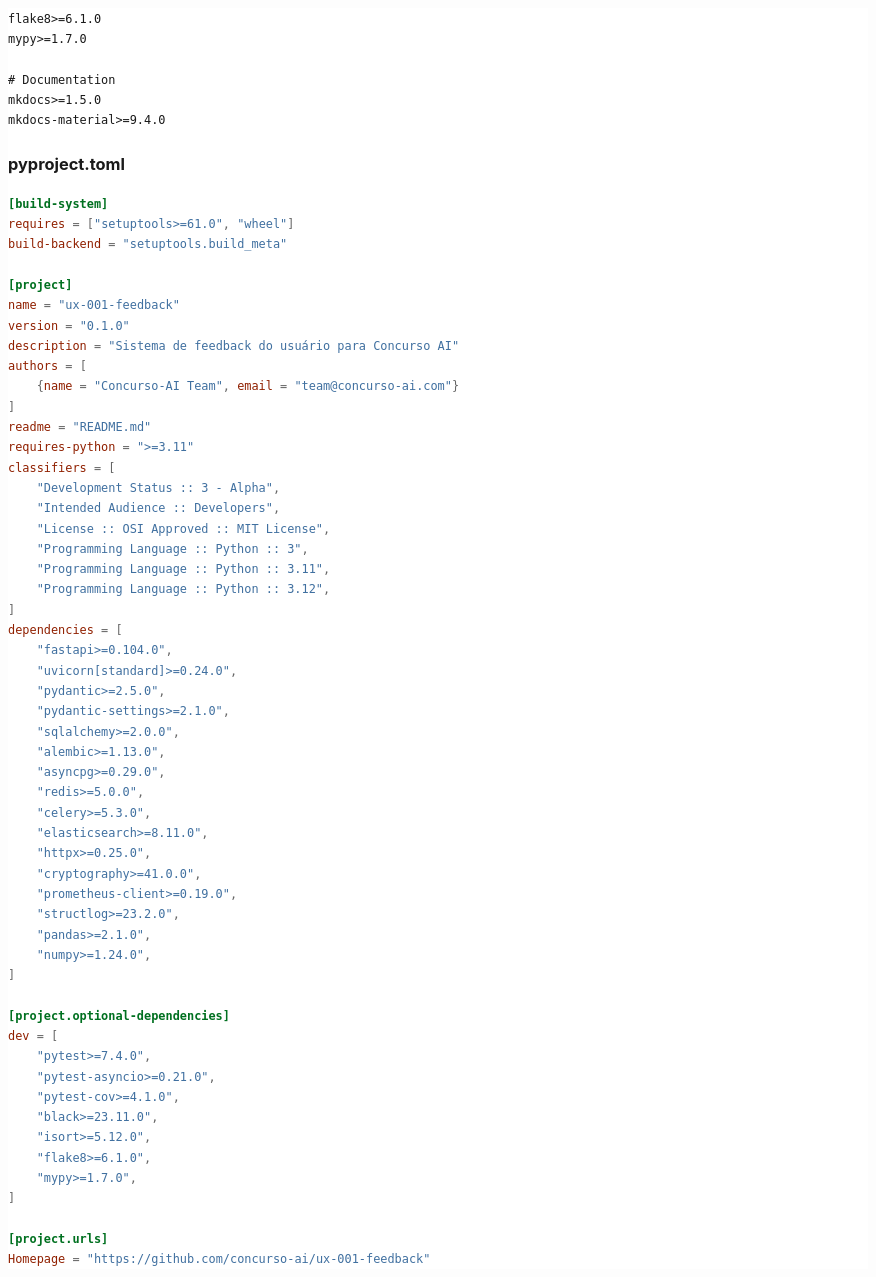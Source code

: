 ```txt
flake8>=6.1.0
mypy>=1.7.0

# Documentation
mkdocs>=1.5.0
mkdocs-material>=9.4.0
```

### pyproject.toml
```toml
[build-system]
requires = ["setuptools>=61.0", "wheel"]
build-backend = "setuptools.build_meta"

[project]
name = "ux-001-feedback"
version = "0.1.0"
description = "Sistema de feedback do usuário para Concurso AI"
authors = [
    {name = "Concurso-AI Team", email = "team@concurso-ai.com"}
]
readme = "README.md"
requires-python = ">=3.11"
classifiers = [
    "Development Status :: 3 - Alpha",
    "Intended Audience :: Developers",
    "License :: OSI Approved :: MIT License",
    "Programming Language :: Python :: 3",
    "Programming Language :: Python :: 3.11",
    "Programming Language :: Python :: 3.12",
]
dependencies = [
    "fastapi>=0.104.0",
    "uvicorn[standard]>=0.24.0",
    "pydantic>=2.5.0",
    "pydantic-settings>=2.1.0",
    "sqlalchemy>=2.0.0",
    "alembic>=1.13.0",
    "asyncpg>=0.29.0",
    "redis>=5.0.0",
    "celery>=5.3.0",
    "elasticsearch>=8.11.0",
    "httpx>=0.25.0",
    "cryptography>=41.0.0",
    "prometheus-client>=0.19.0",
    "structlog>=23.2.0",
    "pandas>=2.1.0",
    "numpy>=1.24.0",
]

[project.optional-dependencies]
dev = [
    "pytest>=7.4.0",
    "pytest-asyncio>=0.21.0",
    "pytest-cov>=4.1.0",
    "black>=23.11.0",
    "isort>=5.12.0",
    "flake8>=6.1.0",
    "mypy>=1.7.0",
]

[project.urls]
Homepage = "https://github.com/concurso-ai/ux-001-feedback"
```